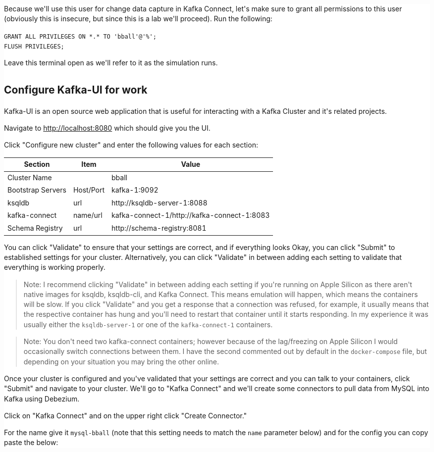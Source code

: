 Because we'll use this user for change data capture in Kafka Connect, let's make sure to grant all permissions to this user (obviously this is insecure, but since this is a lab we'll proceed). Run the following:

```
GRANT ALL PRIVILEGES ON *.* TO 'bball'@'%';
FLUSH PRIVILEGES;
```

Leave this terminal open as we'll refer to it as the simulation runs.


## Configure Kafka-UI for work

Kafka-UI is an open source web application that is useful for interacting with a Kafka Cluster and it's related projects.

Navigate to [http://localhost:8080](http://localhost:8080) which should give you the UI.

Click "Configure new cluster" and enter the following values for each section:

| Section           | Item      | Value                                       |
| ----------------- | --------- | ------------------------------------------- |
| Cluster Name      |           | bball                                       |
| Bootstrap Servers | Host/Port | kafka-1:9092                                |
| ksqldb            | url       | http://ksqldb-server-1:8088                 |
| kafka-connect     | name/url  | kafka-connect-1/http://kafka-connect-1:8083 |
| Schema Registry   | url       | http://schema-registry:8081                 |


You can click "Validate" to ensure that your settings are correct, and if everything looks Okay, you can click "Submit" to established settings for your cluster. Alternatively, you can click "Validate" in between adding each setting to validate that everything is working properly.

> Note: I recommend clicking "Validate" in between adding each setting if you're running on Apple Silicon as there aren't native images for ksqldb, ksqldb-cli, and Kafka Connect. This means emulation will happen, which means the containers will be slow. If you click "Validate" and you get a response that a connection was refused, for example, it usually means that the respective container has hung and you'll need to restart that container until it starts responding. In my experience it was usually either the `ksqldb-server-1` or one of the `kafka-connect-1` containers.

> Note: You don't need two kafka-connect containers; however because of the lag/freezing on Apple Silicon I would occasionally switch connections between them. I have the second commented out by default in the `docker-compose` file, but depending on your situation you may bring the other online.

Once your cluster is configured and you've validated that your settings are correct and you can talk to your containers, click "Submit" and navigate to your cluster. We'll go to "Kafka Connect" and we'll create some connectors to pull data from MySQL into Kafka using Debezium.

Click on "Kafka Connect" and on the upper right click "Create Connector."

For the name give it `mysql-bball` (note that this setting needs to match the `name` parameter below) and for the config you can copy paste the below:
